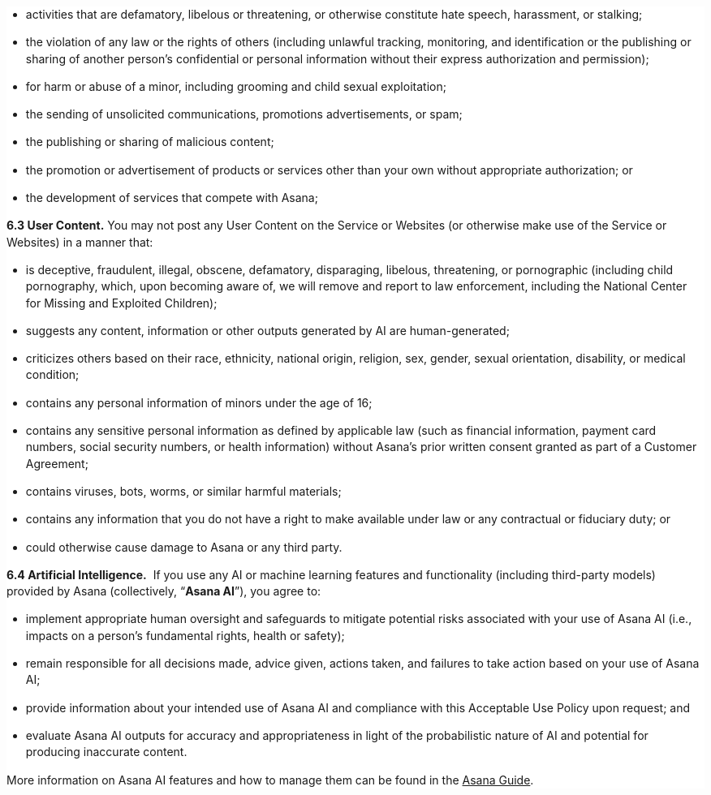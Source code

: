 * activities that are defamatory, libelous or threatening, or otherwise constitute hate speech, harassment, or stalking;
    
* the violation of any law or the rights of others (including unlawful tracking, monitoring, and identification or the publishing or sharing of another person’s confidential or personal information without their express authorization and permission);
    
* for harm or abuse of a minor, including grooming and child sexual exploitation;
    
* the sending of unsolicited communications, promotions advertisements, or spam;
    
* the publishing or sharing of malicious content; 
    
* the promotion or advertisement of products or services other than your own without appropriate authorization; or
    
* the development of services that compete with Asana;
    

**6.3 User Content.** You may not post any User Content on the Service or Websites (or otherwise make use of the Service or Websites) in a manner that:

* is deceptive, fraudulent, illegal, obscene, defamatory, disparaging, libelous, threatening, or pornographic (including child pornography, which, upon becoming aware of, we will remove and report to law enforcement, including the National Center for Missing and Exploited Children);
    
* suggests any content, information or other outputs generated by AI are human-generated; 
    
* criticizes others based on their race, ethnicity, national origin, religion, sex, gender, sexual orientation, disability, or medical condition;
    
* contains any personal information of minors under the age of 16;
    
* contains any sensitive personal information as defined by applicable law (such as financial information, payment card numbers, social security numbers, or health information) without Asana’s prior written consent granted as part of a Customer Agreement;
    
* contains viruses, bots, worms, or similar harmful materials; 
    
* contains any information that you do not have a right to make available under law or any contractual or fiduciary duty; or
    
* could otherwise cause damage to Asana or any third party.
    

**6.4 Artificial Intelligence.**  If you use any AI or machine learning features and functionality (including third-party models) provided by Asana (collectively, “**Asana AI**”), you agree to:

* implement appropriate human oversight and safeguards to mitigate potential risks associated with your use of Asana AI (i.e., impacts on a person’s fundamental rights, health or safety);
    
* remain responsible for all decisions made, advice given, actions taken, and failures to take action based on your use of Asana AI;
    
* provide information about your intended use of Asana AI and compliance with this Acceptable Use Policy upon request; and
    
* evaluate Asana AI outputs for accuracy and appropriateness in light of the probabilistic nature of AI and potential for producing inaccurate content. 
    

More information on Asana AI features and how to manage them can be found in the [Asana Guide](https://help.asana.com/hc/en-us/articles/17035682875291-Asana-Intelligence-AI-features-and-admin-controls). 

